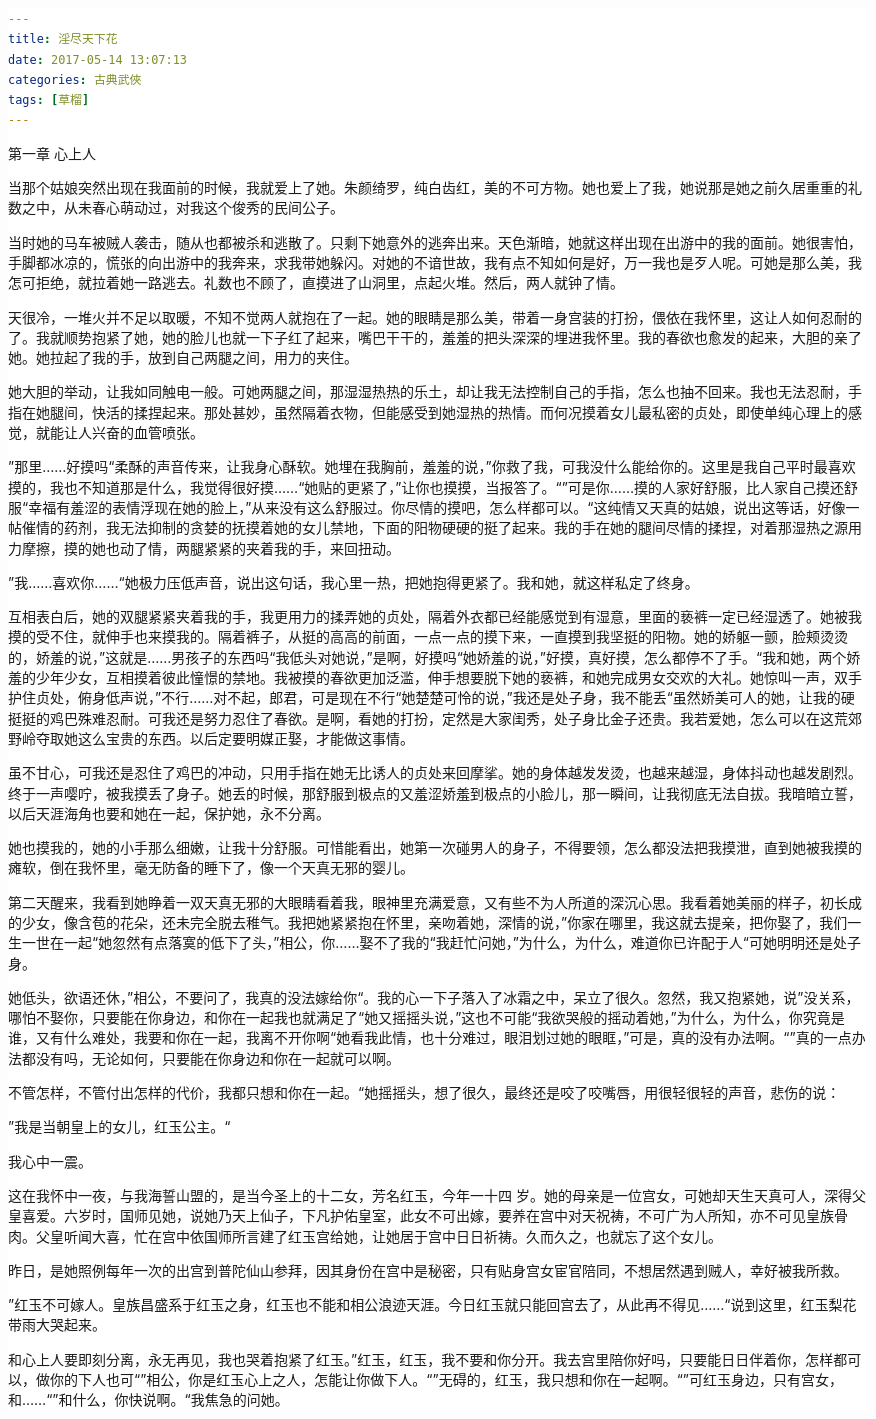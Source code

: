 ```yaml
---
title: 淫尽天下花
date: 2017-05-14 13:07:13
categories: 古典武俠
tags: [草榴]
---
```

第一章 心上人

当那个姑娘突然出现在我面前的时候，我就爱上了她。朱颜绮罗，纯白齿红，美的不可方物。她也爱上了我，她说那是她之前久居重重的礼数之中，从未春心萌动过，对我这个俊秀的民间公子。

当时她的马车被贼人袭击，随从也都被杀和逃散了。只剩下她意外的逃奔出来。天色渐暗，她就这样出现在出游中的我的面前。她很害怕，手脚都冰凉的，慌张的向出游中的我奔来，求我带她躲闪。对她的不谙世故，我有点不知如何是好，万一我也是歹人呢。可她是那么美，我怎可拒绝，就拉着她一路逃去。礼数也不顾了，直摸进了山洞里，点起火堆。然后，两人就钟了情。

天很冷，一堆火并不足以取暖，不知不觉两人就抱在了一起。她的眼睛是那么美，带着一身宫装的打扮，偎依在我怀里，这让人如何忍耐的了。我就顺势抱紧了她，她的脸儿也就一下子红了起来，嘴巴干干的，羞羞的把头深深的埋进我怀里。我的春欲也愈发的起来，大胆的亲了她。她拉起了我的手，放到自己两腿之间，用力的夹住。

她大胆的举动，让我如同触电一般。可她两腿之间，那湿湿热热的乐土，却让我无法控制自己的手指，怎么也抽不回来。我也无法忍耐，手指在她腿间，快活的揉捏起来。那处甚妙，虽然隔着衣物，但能感受到她湿热的热情。而何况摸着女儿最私密的贞处，即使单纯心理上的感觉，就能让人兴奋的血管喷张。

”那里……好摸吗“柔酥的声音传来，让我身心酥软。她埋在我胸前，羞羞的说，”你救了我，可我没什么能给你的。这里是我自己平时最喜欢摸的，我也不知道那是什么，我觉得很好摸……“她贴的更紧了，”让你也摸摸，当报答了。“”可是你……摸的人家好舒服，比人家自己摸还舒服“幸福有羞涩的表情浮现在她的脸上，”从来没有这么舒服过。你尽情的摸吧，怎么样都可以。“这纯情又天真的姑娘，说出这等话，好像一帖催情的药剂，我无法抑制的贪婪的抚摸着她的女儿禁地，下面的阳物硬硬的挺了起来。我的手在她的腿间尽情的揉捏，对着那湿热之源用力摩擦，摸的她也动了情，两腿紧紧的夹着我的手，来回扭动。

”我……喜欢你……“她极力压低声音，说出这句话，我心里一热，把她抱得更紧了。我和她，就这样私定了终身。

互相表白后，她的双腿紧紧夹着我的手，我更用力的揉弄她的贞处，隔着外衣都已经能感觉到有湿意，里面的亵裤一定已经湿透了。她被我摸的受不住，就伸手也来摸我的。隔着裤子，从挺的高高的前面，一点一点的摸下来，一直摸到我坚挺的阳物。她的娇躯一颤，脸颊烫烫的，娇羞的说，”这就是……男孩子的东西吗“我低头对她说，”是啊，好摸吗“她娇羞的说，”好摸，真好摸，怎么都停不了手。“我和她，两个娇羞的少年少女，互相摸着彼此憧憬的禁地。我被摸的春欲更加泛滥，伸手想要脱下她的亵裤，和她完成男女交欢的大礼。她惊叫一声，双手护住贞处，俯身低声说，”不行……对不起，郎君，可是现在不行“她楚楚可怜的说，”我还是处子身，我不能丢“虽然娇美可人的她，让我的硬挺挺的鸡巴殊难忍耐。可我还是努力忍住了春欲。是啊，看她的打扮，定然是大家闺秀，处子身比金子还贵。我若爱她，怎么可以在这荒郊野岭夺取她这么宝贵的东西。以后定要明媒正娶，才能做这事情。

虽不甘心，可我还是忍住了鸡巴的冲动，只用手指在她无比诱人的贞处来回摩挲。她的身体越发发烫，也越来越湿，身体抖动也越发剧烈。终于一声嘤咛，被我摸丢了身子。她丢的时候，那舒服到极点的又羞涩娇羞到极点的小脸儿，那一瞬间，让我彻底无法自拔。我暗暗立誓，以后天涯海角也要和她在一起，保护她，永不分离。

她也摸我的，她的小手那么细嫩，让我十分舒服。可惜能看出，她第一次碰男人的身子，不得要领，怎么都没法把我摸泄，直到她被我摸的瘫软，倒在我怀里，毫无防备的睡下了，像一个天真无邪的婴儿。

第二天醒来，我看到她睁着一双天真无邪的大眼睛看着我，眼神里充满爱意，又有些不为人所道的深沉心思。我看着她美丽的样子，初长成的少女，像含苞的花朵，还未完全脱去稚气。我把她紧紧抱在怀里，亲吻着她，深情的说，”你家在哪里，我这就去提亲，把你娶了，我们一生一世在一起“她忽然有点落寞的低下了头，”相公，你……娶不了我的“我赶忙问她，”为什么，为什么，难道你已许配于人“可她明明还是处子身。

她低头，欲语还休，”相公，不要问了，我真的没法嫁给你“。我的心一下子落入了冰霜之中，呆立了很久。忽然，我又抱紧她，说”没关系，哪怕不娶你，只要能在你身边，和你在一起我也就满足了“她又摇摇头说，”这也不可能“我欲哭般的摇动着她，”为什么，为什么，你究竟是谁，又有什么难处，我要和你在一起，我离不开你啊“她看我此情，也十分难过，眼泪划过她的眼眶，”可是，真的没有办法啊。“”真的一点办法都没有吗，无论如何，只要能在你身边和你在一起就可以啊。

不管怎样，不管付出怎样的代价，我都只想和你在一起。“她摇摇头，想了很久，最终还是咬了咬嘴唇，用很轻很轻的声音，悲伤的说：

”我是当朝皇上的女儿，红玉公主。“

我心中一震。

这在我怀中一夜，与我海誓山盟的，是当今圣上的十二女，芳名红玉，今年一十四 岁。她的母亲是一位宫女，可她却天生天真可人，深得父皇喜爱。六岁时，国师见她，说她乃天上仙子，下凡护佑皇室，此女不可出嫁，要养在宫中对天祝祷，不可广为人所知，亦不可见皇族骨肉。父皇听闻大喜，忙在宫中依国师所言建了红玉宫给她，让她居于宫中日日祈祷。久而久之，也就忘了这个女儿。

昨日，是她照例每年一次的出宫到普陀仙山参拜，因其身份在宫中是秘密，只有贴身宫女宦官陪同，不想居然遇到贼人，幸好被我所救。

”红玉不可嫁人。皇族昌盛系于红玉之身，红玉也不能和相公浪迹天涯。今日红玉就只能回宫去了，从此再不得见……“说到这里，红玉梨花带雨大哭起来。

和心上人要即刻分离，永无再见，我也哭着抱紧了红玉。”红玉，红玉，我不要和你分开。我去宫里陪你好吗，只要能日日伴着你，怎样都可以，做你的下人也可“”相公，你是红玉心上之人，怎能让你做下人。“”无碍的，红玉，我只想和你在一起啊。“”可红玉身边，只有宫女，和……“”和什么，你快说啊。“我焦急的问她。
